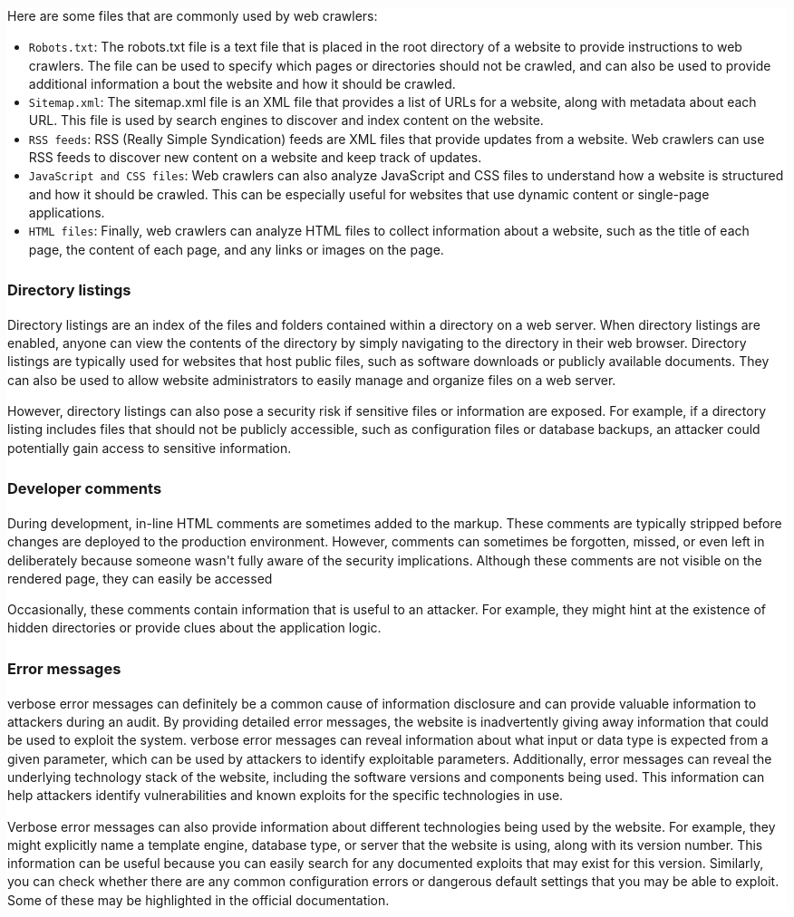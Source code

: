 Here are some files that are commonly used by web crawlers: 

- `Robots.txt`: The robots.txt file is a text file that is placed in the root directory of a website to provide instructions to web crawlers. The file can be used to specify which pages or directories should not be crawled, and can also be used to provide additional information a
bout the website and how it should be crawled.
- `Sitemap.xml`: The sitemap.xml file is an XML file that provides a list of URLs for a website, along with metadata about each URL. This file is used by search engines to discover and index content on the website.
- `RSS feeds`: RSS (Really Simple Syndication) feeds are XML files that provide updates from a website. Web crawlers can use RSS feeds to discover new content on a website and keep track of updates.
- `JavaScript and CSS files`: Web crawlers can also analyze JavaScript and CSS files to understand how a website is structured and how it should be crawled. This can be especially useful for websites that use dynamic content or single-page applications.
- `HTML files`: Finally, web crawlers can analyze HTML files to collect information about a website, such as the title of each page, the content of each page, and any links or images on the page.

### Directory listings

Directory listings are an index of the files and folders contained within a directory on a web server. When directory listings are enabled, anyone can view the contents of the directory by simply navigating to the directory in their web browser. Directory listings are typically used for websites that host public files, such as software downloads or publicly available documents. They can also be used to allow website administrators to easily manage and organize files on a web server.

However, directory listings can also pose a security risk if sensitive files or information are exposed. For example, if a directory listing includes files that should not be publicly accessible, such as configuration files or database backups, an attacker could potentially gain access to sensitive information.

### Developer comments

During development, in-line HTML comments are sometimes added to the markup. These comments are typically stripped before changes are deployed to the production environment. However, comments can sometimes be forgotten, missed, or even left in deliberately because someone wasn't fully aware of the security implications. Although these comments are not visible on the rendered page, they can easily be accessed 

Occasionally, these comments contain information that is useful to an attacker. For example, they might hint at the existence of hidden directories or provide clues about the application logic. 

### Error messages

verbose error messages can definitely be a common cause of information disclosure and can provide valuable information to attackers during an audit. By providing detailed error messages, the website is inadvertently giving away information that could be used to exploit the system. verbose error messages can reveal information about what input or data type is expected from a given parameter, which can be used by attackers to identify exploitable parameters. Additionally, error messages can reveal the underlying technology stack of the website, including the software versions and components being used. This information can help attackers identify vulnerabilities and known exploits for the specific technologies in use.

Verbose error messages can also provide information about different technologies being used by the website. For example, they might explicitly name a template engine, database type, or server that the website is using, along with its version number. This information can be useful because you can easily search for any documented exploits that may exist for this version. Similarly, you can check whether there are any common configuration errors or dangerous default settings that you may be able to exploit. Some of these may be highlighted in the official documentation. 
